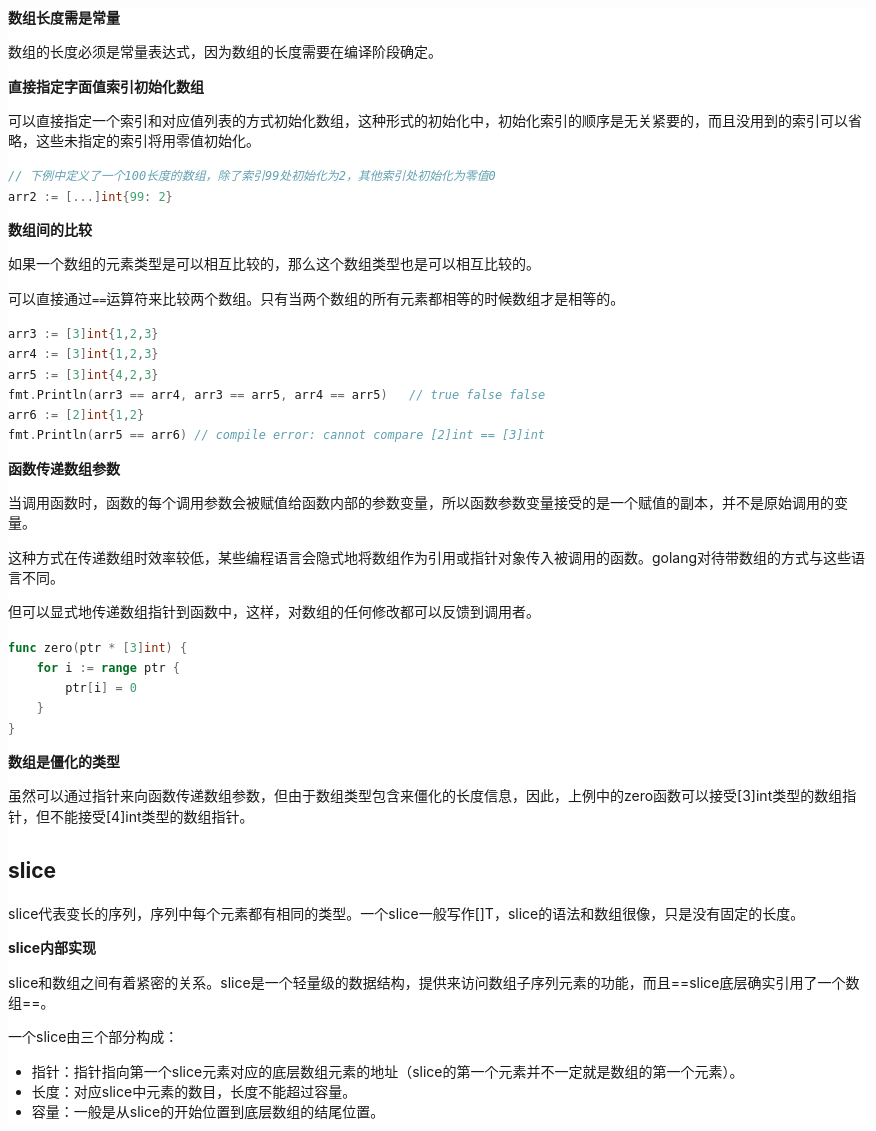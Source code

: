 **数组长度需是常量**

数组的长度必须是常量表达式，因为数组的长度需要在编译阶段确定。

**直接指定字面值索引初始化数组**

可以直接指定一个索引和对应值列表的方式初始化数组，这种形式的初始化中，初始化索引的顺序是无关紧要的，而且没用到的索引可以省略，这些未指定的索引将用零值初始化。

```go
// 下例中定义了一个100长度的数组，除了索引99处初始化为2，其他索引处初始化为零值0
arr2 := [...]int{99: 2}
```

**数组间的比较**

如果一个数组的元素类型是可以相互比较的，那么这个数组类型也是可以相互比较的。

可以直接通过`==`运算符来比较两个数组。只有当两个数组的所有元素都相等的时候数组才是相等的。

```go
arr3 := [3]int{1,2,3}
arr4 := [3]int{1,2,3}
arr5 := [3]int{4,2,3}
fmt.Println(arr3 == arr4, arr3 == arr5, arr4 == arr5)	// true false false
arr6 := [2]int{1,2}
fmt.Println(arr5 == arr6) // compile error: cannot compare [2]int == [3]int
```

**函数传递数组参数**

当调用函数时，函数的每个调用参数会被赋值给函数内部的参数变量，所以函数参数变量接受的是一个赋值的副本，并不是原始调用的变量。

这种方式在传递数组时效率较低，某些编程语言会隐式地将数组作为引用或指针对象传入被调用的函数。golang对待带数组的方式与这些语言不同。

但可以显式地传递数组指针到函数中，这样，对数组的任何修改都可以反馈到调用者。

```go
func zero(ptr * [3]int) {
	for i := range ptr {
		ptr[i] = 0
	}
}
```

**数组是僵化的类型**

虽然可以通过指针来向函数传递数组参数，但由于数组类型包含来僵化的长度信息，因此，上例中的zero函数可以接受[3]int类型的数组指针，但不能接受[4]int类型的数组指针。

## slice

slice代表变长的序列，序列中每个元素都有相同的类型。一个slice一般写作[]T，slice的语法和数组很像，只是没有固定的长度。

**slice内部实现**

slice和数组之间有着紧密的关系。slice是一个轻量级的数据结构，提供来访问数组子序列元素的功能，而且==slice底层确实引用了一个数组==。

一个slice由三个部分构成：

* 指针：指针指向第一个slice元素对应的底层数组元素的地址（slice的第一个元素并不一定就是数组的第一个元素）。
* 长度：对应slice中元素的数目，长度不能超过容量。
* 容量：一般是从slice的开始位置到底层数组的结尾位置。
